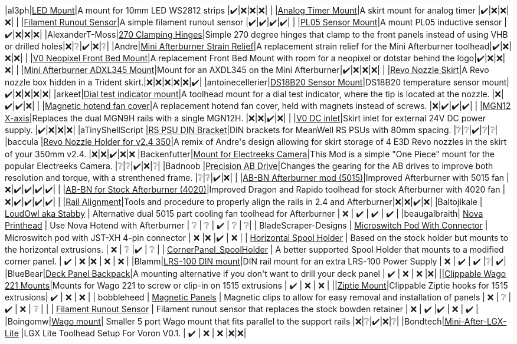 |al3ph|[LED Mount](./al3ph/led_mount)|A mount for 10mm LED WS2812 strips |:heavy_check_mark:|:x:|:x:|:x:|
| |[Analog Timer Mount](./al3ph/analog_timer_mount)|A skirt mount for analog timer |:heavy_check_mark:|:x:|:x:|:x:|
| |[Filament Runout Sensor](./al3ph/filament_runout)|A simple filament runout sensor |:heavy_check_mark:|:heavy_check_mark:|:heavy_check_mark:|:heavy_check_mark:|
| |[PL05 Sensor Mount](./al3ph/pl05_mount)|A mount PL05 inductive sensor |:heavy_check_mark:|:x:|:x:|:x:|
|AlexanderT-Moss|[270 Clamping Hinges](./AlexanderT-Moss/270-Clamping-Hinges)|Simple 270 degree hinges that clamp to the front panels instead of using VHB or drilled holes|:x:|:grey_question:|:heavy_check_mark:|:x:|:grey_question:|
|Andre|[Mini Afterburner Strain Relief](./Andre/Mini_Afterburner_Strain_Relief)|A replacement strain relief for the Mini Afterburner toolhead|:heavy_check_mark:|:x:|:x:|:x:|
| |[V0 Neopixel Front Bed Mount](./Andre/V0_Neopixel_Front_Bed_Mount)|A replacement Front Bed Mount with room for a neopixel or dotstar behind the logo|:heavy_check_mark:|:x:|:x:|:x:|
| |[Mini Afterburner ADXL345 Mount](./Andre/Mini_Afterburner_ADXL345_Mount)|Mount for an AXDL345 on the Mini Afterburner|:heavy_check_mark:|:x:|:x:|:x:|
| |[Revo Nozzle Skirt](./Andre/Revo_Nozzle_Skirt_Trident)|A Revo nozzle box hidden in a Trident skirt.|:x:|:x:|:x:|:x:|:x:|:heavy_check_mark:|
|antoinecellerier|[DS18B20 Sensor Mount](./antoinecellerier/ds18b20-sensor-mount)|DS18B20 temperature sensor mount|:heavy_check_mark:|:x:|:x:|:x:|:x:|
|arkeet|[Dial test indicator mount](./arkeet/dti-mount)|A toolhead mount for a dial test indicator, where the tip is located at the nozzle. |:x:|:heavy_check_mark:|:heavy_check_mark:|:x:|
| |[Magnetic hotend fan cover](./arkeet/magnet-fan-cover)|A replacement hotend fan cover, held with magnets instead of screws. |:x:|:heavy_check_mark:|:heavy_check_mark:|:heavy_check_mark:|
| |[MGN12 X-axis](./arkeet/mgn12/)|Replaces the dual MGN9H rails with a single MGN12H. |:x:|:x:|:heavy_check_mark:|:x:|
| |[V0 DC inlet](./arkeet/v0-dc-inlet/)|Skirt inlet for external 24V DC power supply. |:heavy_check_mark:|:x:|:x:|:x:|
|aTinyShellScript |[RS PSU DIN Bracket](./aTinyShellScript/RS_PSU_DIN_Brackets)|DIN brackets for MeanWell RS PSUs with 80mm spacing. |:grey_question:|:grey_question:|:heavy_check_mark:|:grey_question:|:grey_question:|
|baccula |[Revo Nozzle Holder for v2.4 350](./baccula/revo_skirt_nozzle_holder/)|A remix of Andre's design allowing for skirt storage of 4 E3D Revo nozzles in the skirt of your 350mm v2.4. |:x:|:x:|:heavy_check_mark:|:x:|:x:
|Backenfutter|[Mount for Electreeks Camera](./Backenfutter/Mount_for_Electreeks_Camera)|This Mod is a simple "One Piece" mount for the popular Electreeks Camera. |:grey_question:|:grey_question:|:heavy_check_mark:|:x:|:grey_question:|
|Badnoob |[Precision AB Drive](./Badnoob/Precision_AB_Drive)|Changes the gearing for the AB drives to improve both resolution and torque, with a strenthened frame. |:grey_question:|:grey_question:|:heavy_check_mark:|:x:|
| |[AB-BN Afterburner mod (5015)](./Badnoob/AB-BN)|Improved Afterburner with 5015 fan |:x:|:heavy_check_mark:|:heavy_check_mark:|:heavy_check_mark:|:heavy_check_mark:|
| |[AB-BN for Stock Afterburner (4020)](./Badnoob/ABBN_for_Stock)|Improved Dragon and Rapido toolhead for stock Afterburner with 4020 fan |:x:|:heavy_check_mark:|:heavy_check_mark:|:heavy_check_mark:|:heavy_check_mark:|
| |[Rail Alignment](./Badnoob/Rail_Alignment)|Tools and procedure to properly align the rails in 2.4 and Afterburner|:x:|:x:|:heavy_check_mark:|:x:|
|Baltojikale | [LoudOwl aka Stabby](./Baltojikale/LoudOwl_aka_Stabby) | Alternative dual 5015 part cooling fan toolhead for Afterburner | :x: | :heavy_check_mark: | :heavy_check_mark: | :heavy_check_mark: |
|beaugalbraith| [Nova Printhead](./beaugalbraith/Nova_Printhead) | Use Nova Hotend with Afterburner | :grey_question: | :grey_question: | :heavy_check_mark: | :grey_question: | :grey_question:|
| BladeScraper-Designs | [Microswitch Pod With Connector](./BladeScraper-Designs/Microswitch_Pod_With_Conector) | Microswitch pod with JST-XH 4-pin connector | :x: |:x: |:heavy_check_mark: | :x:
| | [Horizontal Spool Holder](./BladeScraper-Designs/Horizontal-Spool-Holder) | Based on the stock holder but mounts to the horizontal extrusions. | :x: | :grey_question: |:heavy_check_mark: | :grey_question:
| | [CornerPanel_SpoolHolder](./BladeScraper-Designs/CornerPanel_SpoolHolder) | A better supported Spool Holder that mounts to a modified corner panel. | :heavy_check_mark: | :x: |:x: | :x: | :x: |
|Blamm|[LRS-100 DIN mount](./Blamm/lrs-100)|DIN rail mount for an extra LRS-100 Power Supply | :x: | :heavy_check_mark: | :heavy_check_mark: |:grey_question:| :heavy_check_mark:|
|BlueBear|[Deck Panel Backpack](./BlueBear/Deck_Panel_Backpack)|A mounting alternative if you don't want to drill your deck panel | :heavy_check_mark: | :x: | :x: |:x:|
||[Clippable Wago 221 Mounts](./BlueBear/Wago_221_mount)|Mounts for Wago 221 to screw or clip-in on 1515 extrusions | :heavy_check_mark: | :x: | :x: |
||[Ziptie Mount](./BlueBear/Ziptie_Mount)|Clippable Ziptie hooks for 1515 extrusions| :heavy_check_mark: | :x: | :x: |
| bobbleheed | [Magnetic Panels](./bobbleheed/Magnetic_Panels) | Magnetic clips to allow for easy removal and installation of panels | :x: | :grey_question: | :heavy_check_mark: | :x: | :grey_question: |
| | [Filament Runout Sensor](./bobbleheed/Filament_Runout) | Filament runout sensor that replaces the stock bowden retainer | :x: | :heavy_check_mark: |:heavy_check_mark: | :x: | :heavy_check_mark: |
|Boingomw|[Wago mount](./Boingomw/Wago_mount)| Smaller 5 port Wago mount that fits parallel to the support rails |:x:|:grey_question:|:heavy_check_mark:|:x:|:grey_question:|
|Bondtech|[Mini-After-LGX-Lite](./Bondtech/Mini-After-LGX-Lite) |LGX Lite Toolhead Setup For Voron V0.1. | :heavy_check_mark: | :x: | :x: |:x:|:x:|